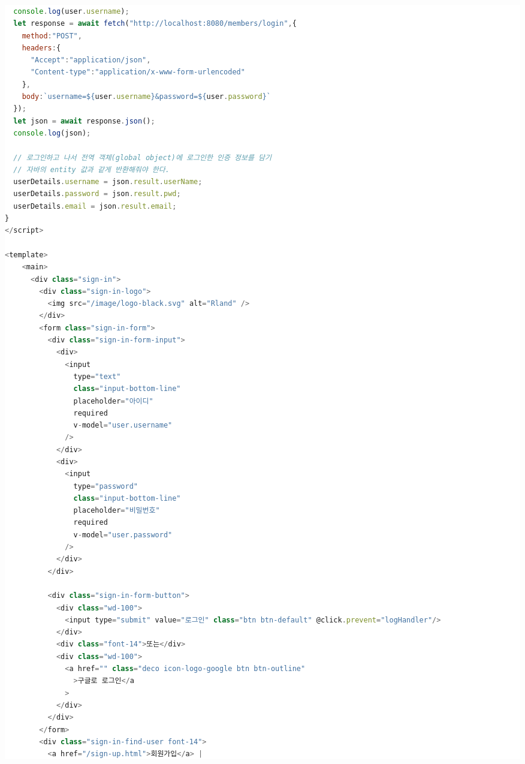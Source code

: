```javascript
  console.log(user.username);
  let response = await fetch("http://localhost:8080/members/login",{
    method:"POST",
    headers:{
      "Accept":"application/json",
      "Content-type":"application/x-www-form-urlencoded"
    },
    body:`username=${user.username}&password=${user.password}`
  });
  let json = await response.json();
  console.log(json);

  // 로그인하고 나서 전역 객체(global object)에 로그인한 인증 정보를 담기
  // 자바의 entity 값과 같게 반환해줘야 한다.
  userDetails.username = json.result.userName;
  userDetails.password = json.result.pwd;
  userDetails.email = json.result.email;
}
</script>

<template>
    <main>
      <div class="sign-in">
        <div class="sign-in-logo">
          <img src="/image/logo-black.svg" alt="Rland" />
        </div>
        <form class="sign-in-form">
          <div class="sign-in-form-input">
            <div>
              <input
                type="text"
                class="input-bottom-line"
                placeholder="아이디"
                required
                v-model="user.username"
              />
            </div>
            <div>
              <input
                type="password"
                class="input-bottom-line"
                placeholder="비밀번호"
                required
                v-model="user.password"
              />
            </div>
          </div>

          <div class="sign-in-form-button">
            <div class="wd-100">
              <input type="submit" value="로그인" class="btn btn-default" @click.prevent="logHandler"/>
            </div>
            <div class="font-14">또는</div>
            <div class="wd-100">
              <a href="" class="deco icon-logo-google btn btn-outline"
                >구글로 로그인</a
              >
            </div>
          </div>
        </form>
        <div class="sign-in-find-user font-14">
          <a href="/sign-up.html">회원가입</a> |
```